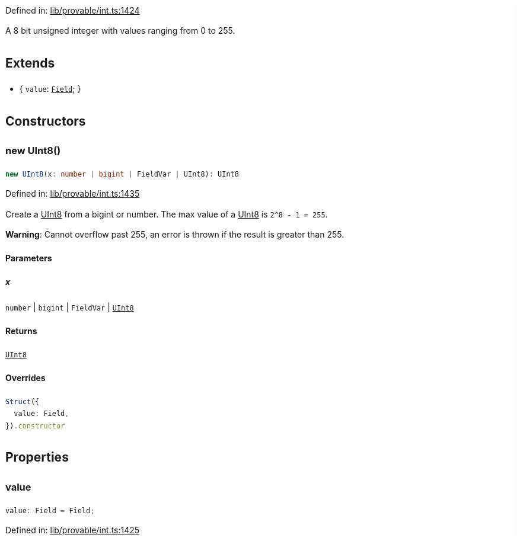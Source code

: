 Defined in: [lib/provable/int.ts:1424](https://github.com/o1-labs/o1js/blob/89b7d1522af805d6d4c45a96d7a9cbc29a457aec/src/lib/provable/int.ts#L1424)

A 8 bit unsigned integer with values ranging from 0 to 255.

## Extends

- \{
  `value`: [`Field`](Field.md);
 \}

## Constructors

### new UInt8()

```ts
new UInt8(x: number | bigint | FieldVar | UInt8): UInt8
```

Defined in: [lib/provable/int.ts:1435](https://github.com/o1-labs/o1js/blob/89b7d1522af805d6d4c45a96d7a9cbc29a457aec/src/lib/provable/int.ts#L1435)

Create a [UInt8](UInt8.md) from a bigint or number.
The max value of a [UInt8](UInt8.md) is `2^8 - 1 = 255`.

**Warning**: Cannot overflow past 255, an error is thrown if the result is greater than 255.

#### Parameters

##### x

`number` | `bigint` | `FieldVar` | [`UInt8`](UInt8.md)

#### Returns

[`UInt8`](UInt8.md)

#### Overrides

```ts
Struct({
  value: Field,
}).constructor
```

## Properties

### value

```ts
value: Field = Field;
```

Defined in: [lib/provable/int.ts:1425](https://github.com/o1-labs/o1js/blob/89b7d1522af805d6d4c45a96d7a9cbc29a457aec/src/lib/provable/int.ts#L1425)
